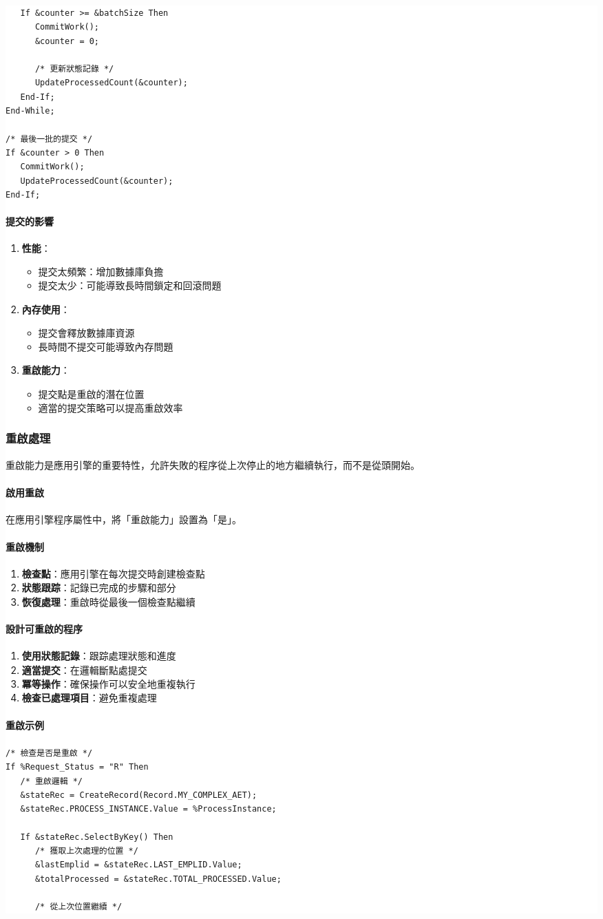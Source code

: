 ```peoplecode
   If &counter >= &batchSize Then
      CommitWork();
      &counter = 0;

      /* 更新狀態記錄 */
      UpdateProcessedCount(&counter);
   End-If;
End-While;

/* 最後一批的提交 */
If &counter > 0 Then
   CommitWork();
   UpdateProcessedCount(&counter);
End-If;
```

#### 提交的影響

1. **性能**：
   - 提交太頻繁：增加數據庫負擔
   - 提交太少：可能導致長時間鎖定和回滾問題

2. **內存使用**：
   - 提交會釋放數據庫資源
   - 長時間不提交可能導致內存問題

3. **重啟能力**：
   - 提交點是重啟的潛在位置
   - 適當的提交策略可以提高重啟效率

### 重啟處理

重啟能力是應用引擎的重要特性，允許失敗的程序從上次停止的地方繼續執行，而不是從頭開始。

#### 啟用重啟

在應用引擎程序屬性中，將「重啟能力」設置為「是」。

#### 重啟機制

1. **檢查點**：應用引擎在每次提交時創建檢查點
2. **狀態跟踪**：記錄已完成的步驟和部分
3. **恢復處理**：重啟時從最後一個檢查點繼續

#### 設計可重啟的程序

1. **使用狀態記錄**：跟踪處理狀態和進度
2. **適當提交**：在邏輯斷點處提交
3. **冪等操作**：確保操作可以安全地重複執行
4. **檢查已處理項目**：避免重複處理

#### 重啟示例

```peoplecode
/* 檢查是否是重啟 */
If %Request_Status = "R" Then
   /* 重啟邏輯 */
   &stateRec = CreateRecord(Record.MY_COMPLEX_AET);
   &stateRec.PROCESS_INSTANCE.Value = %ProcessInstance;

   If &stateRec.SelectByKey() Then
      /* 獲取上次處理的位置 */
      &lastEmplid = &stateRec.LAST_EMPLID.Value;
      &totalProcessed = &stateRec.TOTAL_PROCESSED.Value;

      /* 從上次位置繼續 */
```